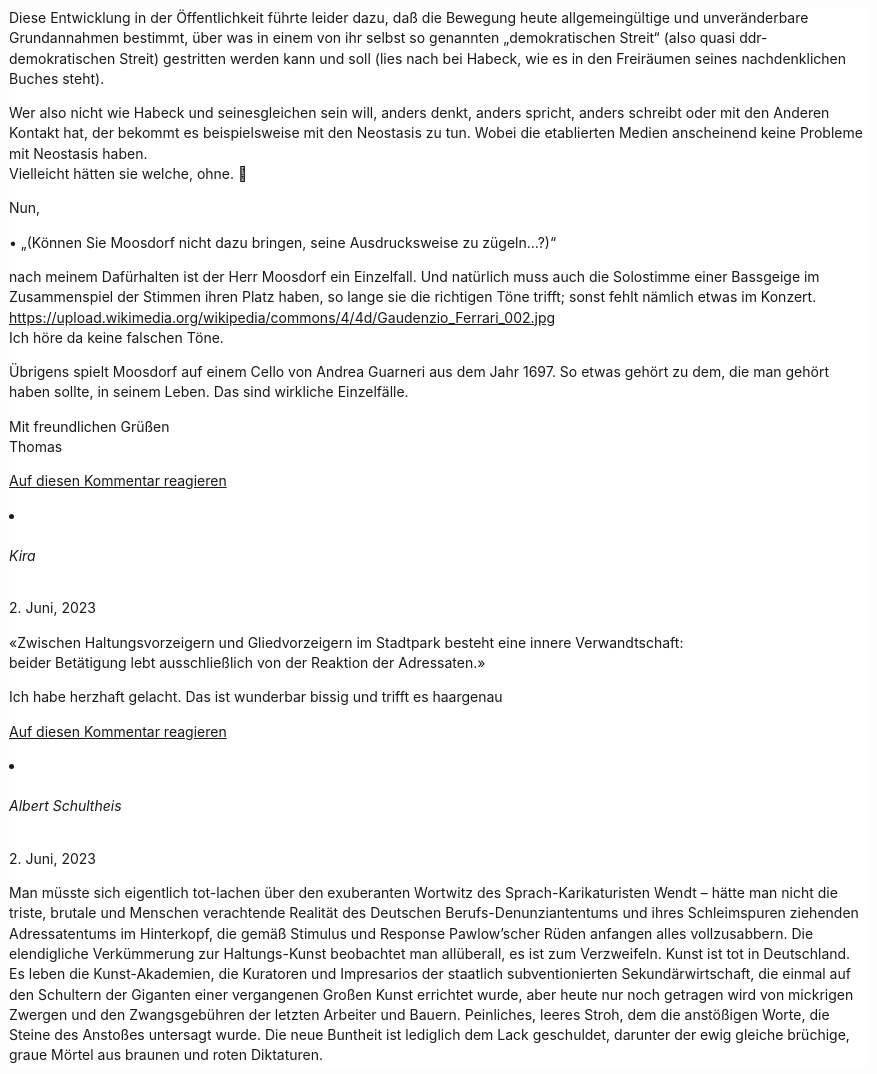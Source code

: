 Diese Entwicklung in der Öffentlichkeit führte leider dazu, daß die Bewegung heute allgemeingültige und unveränderbare Grundannahmen bestimmt, über was in einem von ihr selbst so genannten „demokratischen Streit“ (also quasi ddr-demokratischen Streit) gestritten werden kann und soll (lies nach bei Habeck, wie es in den Freiräumen seines nachdenklichen Buches steht). 

Wer also nicht wie Habeck und seinesgleichen sein will, anders denkt, anders spricht, anders schreibt oder mit den Anderen Kontakt hat, der bekommt es beispielsweise mit den Neostasis zu tun. Wobei die etablierten Medien anscheinend keine Probleme mit Neostasis haben.<br>
Vielleicht hätten sie welche, ohne. 🙂 

Nun,

• „(Können Sie Moosdorf nicht dazu bringen, seine Ausdrucksweise zu zügeln…?)“

nach meinem Dafürhalten ist der Herr Moosdorf ein Einzelfall. Und natürlich muss auch die Solostimme einer Bassgeige im Zusammenspiel der Stimmen ihren Platz haben, so lange sie die richtigen Töne trifft; sonst fehlt nämlich etwas im Konzert.<br>
<a href="https://upload.wikimedia.org/wikipedia/commons/4/4d/Gaudenzio_Ferrari_002.jpg" rel="nofollow ugc">https://upload.wikimedia.org/wikipedia/commons/4/4d/Gaudenzio_Ferrari_002.jpg</a><br>
Ich höre da keine falschen Töne.

Übrigens spielt Moosdorf auf einem Cello von Andrea Guarneri aus dem Jahr 1697. So etwas gehört zu dem, die man gehört haben sollte, in seinem Leben. Das sind wirkliche Einzelfälle.

Mit freundlichen Grüßen<br>
Thomas

<a rel="nofollow" class="comment-reply-link" href="#comment-119711" data-commentid="119711" data-postid="17308" data-belowelement="comment-119711" data-respondelement="respond" data-replyto="Antworte auf Thomas" aria-label="Antworte auf Thomas">Auf diesen Kommentar reagieren</a> 


</li>
</ul>
</li>
<li class="comment odd alt thread-odd thread-alt depth-1 clearfix" id="li-comment-119694">
<h6 class="author">Kira</h6> <span class="date">2. Juni, 2023</span>



«Zwischen Haltungsvorzeigern und Gliedvorzeigern im Stadtpark besteht eine innere Verwandtschaft:<br>
beider Betätigung lebt ausschließlich von der Reaktion der Adressaten.»

Ich habe herzhaft gelacht. Das ist wunderbar bissig und trifft es haargenau

<a rel="nofollow" class="comment-reply-link" href="#comment-119694" data-commentid="119694" data-postid="17308" data-belowelement="comment-119694" data-respondelement="respond" data-replyto="Antworte auf Kira" aria-label="Antworte auf Kira">Auf diesen Kommentar reagieren</a> 


</li>
<li class="comment even thread-even depth-1 clearfix" id="li-comment-119695">
<h6 class="author">Albert Schultheis</h6> <span class="date">2. Juni, 2023</span>



Man müsste sich eigentlich tot-lachen über den exuberanten Wortwitz des Sprach-Karikaturisten Wendt &#8211; hätte man nicht die triste, brutale und Menschen verachtende Realität des Deutschen Berufs-Denunziantentums und ihres Schleimspuren ziehenden Adressatentums im Hinterkopf, die gemäß Stimulus und Response Pawlow&#8217;scher Rüden anfangen alles vollzusabbern. Die elendigliche Verkümmerung zur Haltungs-Kunst beobachtet man allüberall, es ist zum Verzweifeln. Kunst ist tot in Deutschland. Es leben die Kunst-Akademien, die Kuratoren und Impresarios der staatlich subventionierten Sekundärwirtschaft, die einmal auf den Schultern der Giganten einer vergangenen Großen Kunst errichtet wurde, aber heute nur noch getragen wird von mickrigen Zwergen und den Zwangsgebühren der letzten Arbeiter und Bauern. Peinliches, leeres Stroh, dem die anstößigen Worte, die Steine des Anstoßes untersagt wurde. Die neue Buntheit ist lediglich dem Lack geschuldet, darunter der ewig gleiche brüchige, graue Mörtel aus braunen und roten Diktaturen.
